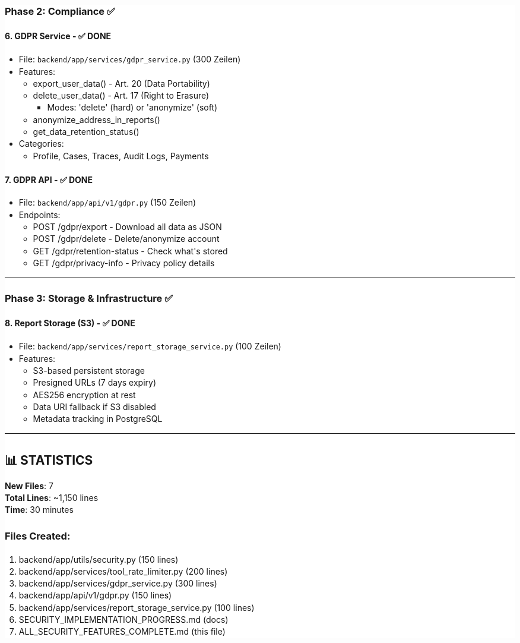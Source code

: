 
### **Phase 2: Compliance** ✅

#### 6. **GDPR Service** - ✅ DONE
- File: `backend/app/services/gdpr_service.py` (300 Zeilen)
- Features:
  - export_user_data() - Art. 20 (Data Portability)
  - delete_user_data() - Art. 17 (Right to Erasure)
    - Modes: 'delete' (hard) or 'anonymize' (soft)
  - anonymize_address_in_reports()
  - get_data_retention_status()
- Categories:
  - Profile, Cases, Traces, Audit Logs, Payments

#### 7. **GDPR API** - ✅ DONE
- File: `backend/app/api/v1/gdpr.py` (150 Zeilen)
- Endpoints:
  - POST /gdpr/export - Download all data as JSON
  - POST /gdpr/delete - Delete/anonymize account
  - GET /gdpr/retention-status - Check what's stored
  - GET /gdpr/privacy-info - Privacy policy details

---

### **Phase 3: Storage & Infrastructure** ✅

#### 8. **Report Storage (S3)** - ✅ DONE
- File: `backend/app/services/report_storage_service.py` (100 Zeilen)
- Features:
  - S3-based persistent storage
  - Presigned URLs (7 days expiry)
  - AES256 encryption at rest
  - Data URI fallback if S3 disabled
  - Metadata tracking in PostgreSQL

---

## 📊 STATISTICS

**New Files**: 7  
**Total Lines**: ~1,150 lines  
**Time**: 30 minutes  

### Files Created:
1. backend/app/utils/security.py (150 lines)
2. backend/app/services/tool_rate_limiter.py (200 lines)
3. backend/app/services/gdpr_service.py (300 lines)
4. backend/app/api/v1/gdpr.py (150 lines)
5. backend/app/services/report_storage_service.py (100 lines)
6. SECURITY_IMPLEMENTATION_PROGRESS.md (docs)
7. ALL_SECURITY_FEATURES_COMPLETE.md (this file)
